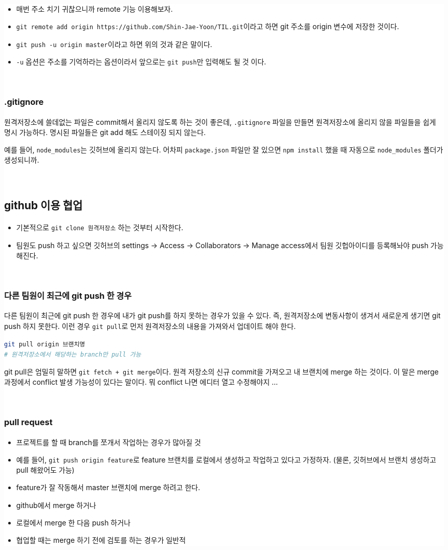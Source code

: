 - 매번 주소 치기 귀찮으니까 remote 기능 이용해보자.

- `git remote add origin https://github.com/Shin-Jae-Yoon/TIL.git`이라고 하면 git 주소를 origin 변수에 저장한 것이다.

- `git push -u origin master`이라고 하면 위의 것과 같은 말이다.

- `-u` 옵션은 주소를 기억하라는 옵션이라서 앞으로는 `git push`만 입력해도 될 것 이다.

<br>  

### .gitignore

원격저장소에 쓸데없는 파일은 commit해서 올리지 않도록 하는 것이 좋은데, `.gitignore` 파일을 만들면 원격저장소에 올리지 않을 파일들을 쉽게 명시 가능하다. 명시된 파일들은 git add 해도 스테이징 되지 않는다.
  
예를 들어, `node_modules`는 깃허브에 올리지 않는다. 어차피 `package.json` 파일만 잘 있으면 `npm install` 했을 때 자동으로 `node_modules` 폴더가 생성되니까.

<br>  

## github 이용 협업

- 기본적으로 `git clone 원격저장소` 하는 것부터 시작한다.

- 팀원도 push 하고 싶으면 깃허브의 settings -> Access -> Collaborators -> Manage access에서 팀원 깃헙아이디를 등록해놔야 push 가능해진다.  

<br>

### 다른 팀원이 최근에 git push 한 경우

다른 팀원이 최근에 git push 한 경우에 내가 git push를 하지 못하는 경우가 있을 수 있다. 즉, 원격저장소에 변동사항이 생겨서 새로운게 생기면 git push 하지 못한다. 이런 경우 `git pull`로 먼저 원격저장소의 내용을 가져와서 업데이트 해야 한다.
  

```bash
git pull origin 브랜치명
# 원격저장소에서 해당하는 branch만 pull 가능
```

git pull은 엄밀히 말하면 `git fetch + git merge`이다. 원격 저장소의 신규 commit을 가져오고 내 브랜치에 merge 하는 것이다. 이 말은 merge 과정에서 conflict 발생 가능성이 있다는 말이다. 뭐 conflict 나면 에디터 열고 수정해야지 ...

<br>

### pull request

- 프로젝트를 할 때 branch를 쪼개서 작업하는 경우가 많아질 것

- 예를 들어, `git push origin feature`로 feature 브랜치를 로컬에서 생성하고 작업하고 있다고 가정하자. (물론, 깃허브에서 브랜치 생성하고 pull 해왔어도 가능)

- feature가 잘 작동해서 master 브랜치에 merge 하려고 한다.

- github에서 merge 하거나

- 로컬에서 merge 한 다음 push 하거나

- 협업할 때는 merge 하기 전에 검토를 하는 경우가 일반적

